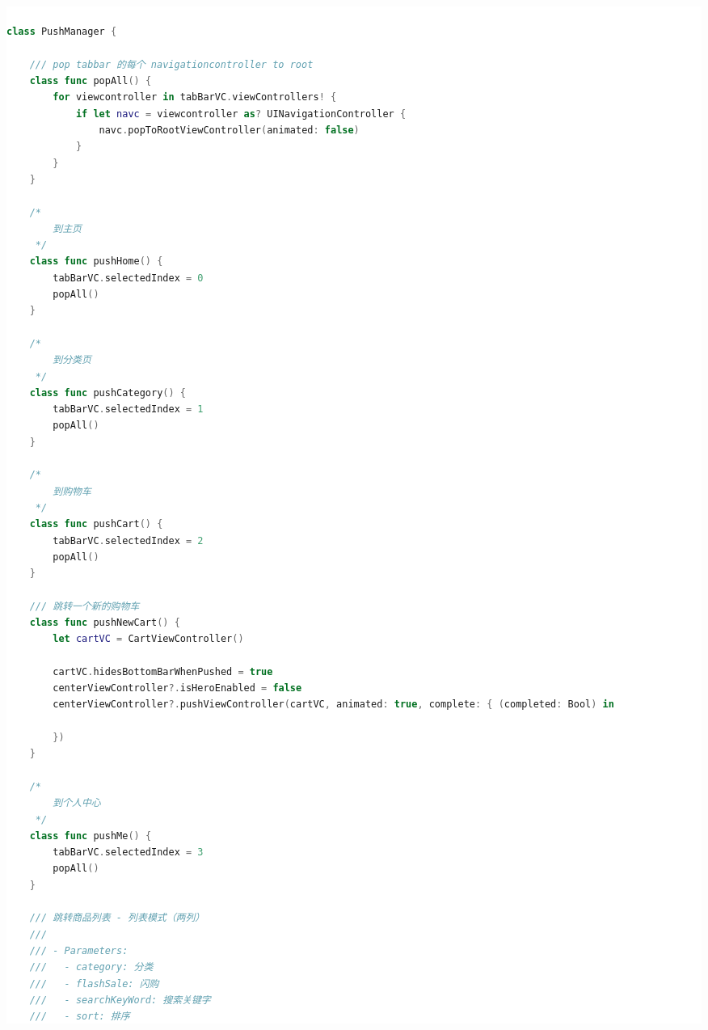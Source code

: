 ```swift

class PushManager {
    
    /// pop tabbar 的每个 navigationcontroller to root
    class func popAll() {
        for viewcontroller in tabBarVC.viewControllers! {
            if let navc = viewcontroller as? UINavigationController {
                navc.popToRootViewController(animated: false)
            }
        }
    }
    
    /*
        到主页
     */
    class func pushHome() {
        tabBarVC.selectedIndex = 0
        popAll()
    }
    
    /*
        到分类页
     */
    class func pushCategory() {
        tabBarVC.selectedIndex = 1
        popAll()
    }
    
    /*
        到购物车
     */
    class func pushCart() {
        tabBarVC.selectedIndex = 2
        popAll()
    }
    
    /// 跳转一个新的购物车
    class func pushNewCart() {
        let cartVC = CartViewController()
        
        cartVC.hidesBottomBarWhenPushed = true
        centerViewController?.isHeroEnabled = false
        centerViewController?.pushViewController(cartVC, animated: true, complete: { (completed: Bool) in
            
        })
    }
    
    /*
        到个人中心
     */
    class func pushMe() {
        tabBarVC.selectedIndex = 3
        popAll()
    }
    
    /// 跳转商品列表 - 列表模式（两列）
    ///
    /// - Parameters:
    ///   - category: 分类
    ///   - flashSale: 闪购
    ///   - searchKeyWord: 搜索关键字
    ///   - sort: 排序
```